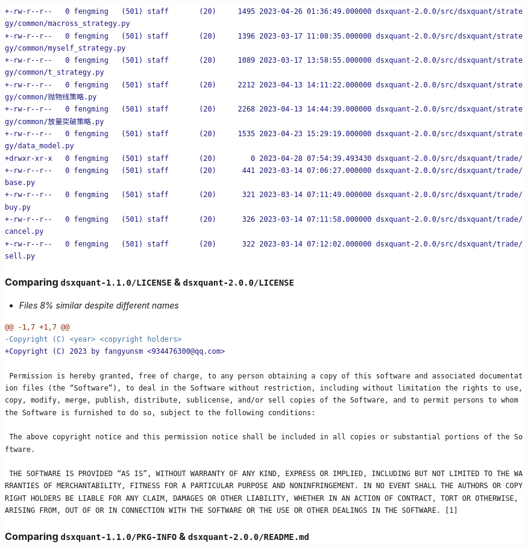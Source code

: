 ```diff
+-rw-r--r--   0 fengming   (501) staff       (20)     1495 2023-04-26 01:36:49.000000 dsxquant-2.0.0/src/dsxquant/strategy/common/macross_strategy.py
+-rw-r--r--   0 fengming   (501) staff       (20)     1396 2023-03-17 11:08:35.000000 dsxquant-2.0.0/src/dsxquant/strategy/common/myself_strategy.py
+-rw-r--r--   0 fengming   (501) staff       (20)     1089 2023-03-17 13:58:55.000000 dsxquant-2.0.0/src/dsxquant/strategy/common/t_strategy.py
+-rw-r--r--   0 fengming   (501) staff       (20)     2212 2023-04-13 14:11:22.000000 dsxquant-2.0.0/src/dsxquant/strategy/common/抛物线策略.py
+-rw-r--r--   0 fengming   (501) staff       (20)     2268 2023-04-13 14:44:39.000000 dsxquant-2.0.0/src/dsxquant/strategy/common/放量突破策略.py
+-rw-r--r--   0 fengming   (501) staff       (20)     1535 2023-04-23 15:29:19.000000 dsxquant-2.0.0/src/dsxquant/strategy/data_model.py
+drwxr-xr-x   0 fengming   (501) staff       (20)        0 2023-04-28 07:54:39.493430 dsxquant-2.0.0/src/dsxquant/trade/
+-rw-r--r--   0 fengming   (501) staff       (20)      441 2023-03-14 07:06:27.000000 dsxquant-2.0.0/src/dsxquant/trade/base.py
+-rw-r--r--   0 fengming   (501) staff       (20)      321 2023-03-14 07:11:49.000000 dsxquant-2.0.0/src/dsxquant/trade/buy.py
+-rw-r--r--   0 fengming   (501) staff       (20)      326 2023-03-14 07:11:58.000000 dsxquant-2.0.0/src/dsxquant/trade/cancel.py
+-rw-r--r--   0 fengming   (501) staff       (20)      322 2023-03-14 07:12:02.000000 dsxquant-2.0.0/src/dsxquant/trade/sell.py
```

### Comparing `dsxquant-1.1.0/LICENSE` & `dsxquant-2.0.0/LICENSE`

 * *Files 8% similar despite different names*

```diff
@@ -1,7 +1,7 @@
-Copyright (C) <year> <copyright holders>
+Copyright (C) 2023 by fangyunsm <934476300@qq.com>
 
 Permission is hereby granted, free of charge, to any person obtaining a copy of this software and associated documentation files (the “Software”), to deal in the Software without restriction, including without limitation the rights to use, copy, modify, merge, publish, distribute, sublicense, and/or sell copies of the Software, and to permit persons to whom the Software is furnished to do so, subject to the following conditions:
 
 The above copyright notice and this permission notice shall be included in all copies or substantial portions of the Software.
 
 THE SOFTWARE IS PROVIDED “AS IS”, WITHOUT WARRANTY OF ANY KIND, EXPRESS OR IMPLIED, INCLUDING BUT NOT LIMITED TO THE WARRANTIES OF MERCHANTABILITY, FITNESS FOR A PARTICULAR PURPOSE AND NONINFRINGEMENT. IN NO EVENT SHALL THE AUTHORS OR COPYRIGHT HOLDERS BE LIABLE FOR ANY CLAIM, DAMAGES OR OTHER LIABILITY, WHETHER IN AN ACTION OF CONTRACT, TORT OR OTHERWISE, ARISING FROM, OUT OF OR IN CONNECTION WITH THE SOFTWARE OR THE USE OR OTHER DEALINGS IN THE SOFTWARE. [1]
```

### Comparing `dsxquant-1.1.0/PKG-INFO` & `dsxquant-2.0.0/README.md`
